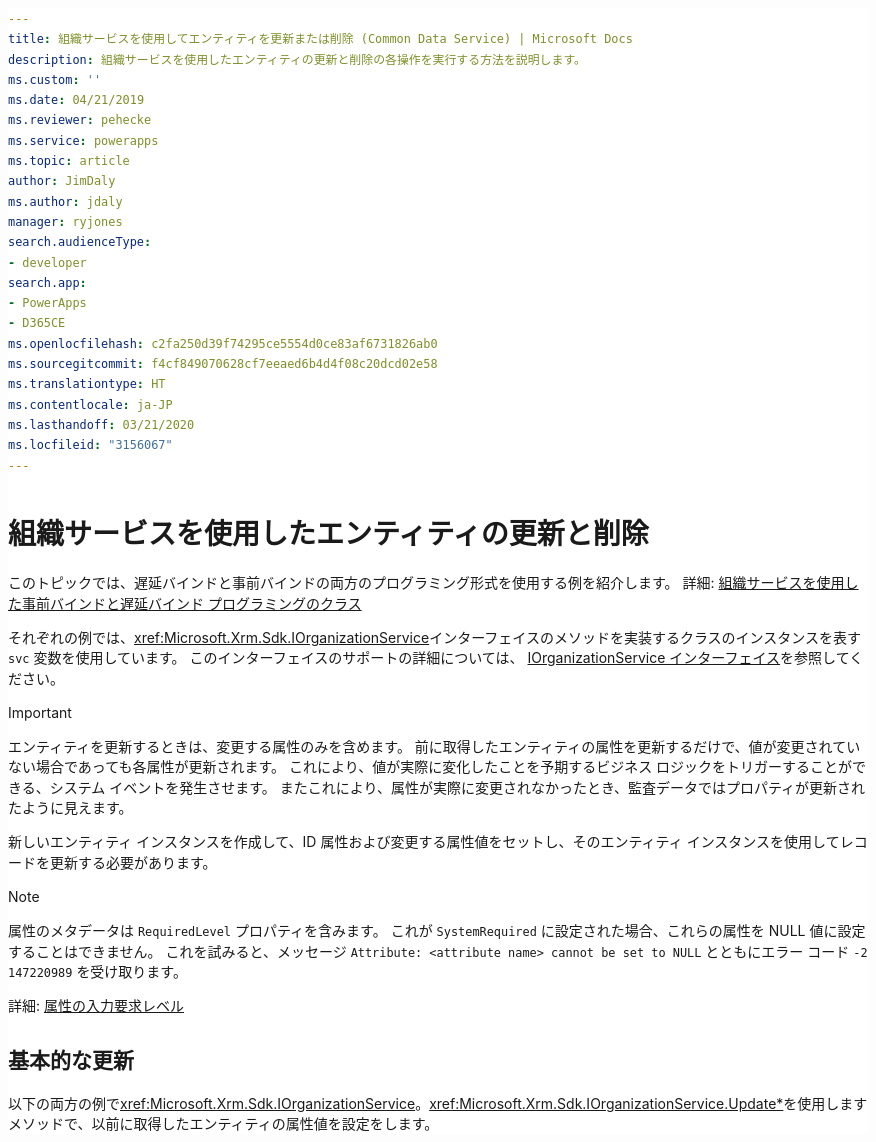 ```yaml
---
title: 組織サービスを使用してエンティティを更新または削除 (Common Data Service) | Microsoft Docs
description: 組織サービスを使用したエンティティの更新と削除の各操作を実行する方法を説明します。
ms.custom: ''
ms.date: 04/21/2019
ms.reviewer: pehecke
ms.service: powerapps
ms.topic: article
author: JimDaly
ms.author: jdaly
manager: ryjones
search.audienceType:
- developer
search.app:
- PowerApps
- D365CE
ms.openlocfilehash: c2fa250d39f74295ce5554d0ce83af6731826ab0
ms.sourcegitcommit: f4cf849070628cf7eeaed6b4d4f08c20dcd02e58
ms.translationtype: HT
ms.contentlocale: ja-JP
ms.lasthandoff: 03/21/2020
ms.locfileid: "3156067"
---
```

# <a name="update-and-delete-entities-using-the-organization-service"></a>組織サービスを使用したエンティティの更新と削除

このトピックでは、遅延バインドと事前バインドの両方のプログラミング形式を使用する例を紹介します。 詳細: [組織サービスを使用した事前バインドと遅延バインド プログラミングのクラス](early-bound-programming.md)

それぞれの例では、<xref:Microsoft.Xrm.Sdk.IOrganizationService>インターフェイスのメソッドを実装するクラスのインスタンスを表す `svc` 変数を使用しています。 このインターフェイスのサポートの詳細については、 [IOrganizationService インターフェイス](iorganizationservice-interface.md)を参照してください。

> [!IMPORTANT]
>  エンティティを更新するときは、変更する属性のみを含めます。 前に取得したエンティティの属性を更新するだけで、値が変更されていない場合であっても各属性が更新されます。 これにより、値が実際に変化したことを予期するビジネス ロジックをトリガーすることができる、システム イベントを発生させます。 またこれにより、属性が実際に変更されなかったとき、監査データではプロパティが更新されたように見えます。 
>
> 新しいエンティティ インスタンスを作成して、ID 属性および変更する属性値をセットし、そのエンティティ インスタンスを使用してレコードを更新する必要があります。

> [!NOTE]
> 属性のメタデータは `RequiredLevel` プロパティを含みます。 これが `SystemRequired` に設定された場合、これらの属性を NULL 値に設定することはできません。 これを試みると、メッセージ `Attribute: <attribute name> cannot be set to NULL` とともにエラー コード `-2147220989` を受け取ります。
> 
> 詳細: [属性の入力要求レベル](../entity-attribute-metadata.md#attribute-requirement-level)

## <a name="basic-update"></a>基本的な更新

以下の両方の例で<xref:Microsoft.Xrm.Sdk.IOrganizationService>。<xref:Microsoft.Xrm.Sdk.IOrganizationService.Update*>を使用します メソッドで、以前に取得したエンティティの属性値を設定をします。
